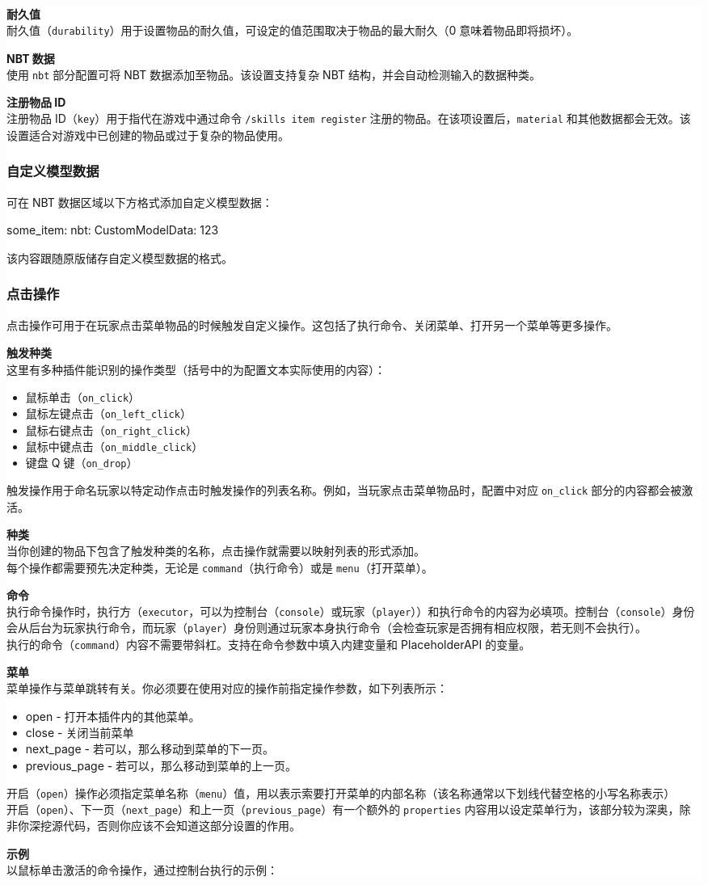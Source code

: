 **耐久值**  
耐久值（`durability`）用于设置物品的耐久值，可设定的值范围取决于物品的最大耐久（0 意味着物品即将损坏）。  
  
**NBT 数据**  
使用 `nbt` 部分配置可将 NBT 数据添加至物品。该设置支持复杂 NBT 结构，并会自动检测输入的数据种类。  
  
**注册物品 ID**  
注册物品 ID（`key`）用于指代在游戏中通过命令 `/skills item register` 注册的物品。在该项设置后，`material` 和其他数据都会无效。该设置适合对游戏中已创建的物品或过于复杂的物品使用。  
  
### 自定义模型数据  
可在 NBT 数据区域以下方格式添加自定义模型数据：  

some_item:
  nbt:
    CustomModelData: 123

该内容跟随原版储存自定义模型数据的格式。  
  
### 点击操作  
点击操作可用于在玩家点击菜单物品的时候触发自定义操作。这包括了执行命令、关闭菜单、打开另一个菜单等更多操作。  
  
**触发种类**  
这里有多种插件能识别的操作类型（括号中的为配置文本实际使用的内容）：  

*   鼠标单击（`on_click`）
*   鼠标左键点击（`on_left_click`）
*   鼠标右键点击（`on_right_click`）
*   鼠标中键点击（`on_middle_click`）
*   键盘 Q 键（`on_drop`）

触发操作用于命名玩家以特定动作点击时触发操作的列表名称。例如，当玩家点击菜单物品时，配置中对应 `on_click` 部分的内容都会被激活。  
  
**种类**  
当你创建的物品下包含了触发种类的名称，点击操作就需要以映射列表的形式添加。  
每个操作都需要预先决定种类，无论是 `command`（执行命令）或是 `menu`（打开菜单）。  
  
**命令**  
执行命令操作时，执行方（`executor`，可以为控制台（`console`）或玩家（`player`））和执行命令的内容为必填项。控制台（`console`）身份会从后台为玩家执行命令，而玩家（`player`）身份则通过玩家本身执行命令（会检查玩家是否拥有相应权限，若无则不会执行）。  
执行的命令（`command`）内容不需要带斜杠。支持在命令参数中填入内建变量和 PlaceholderAPI 的变量。  
  
**菜单**  
菜单操作与菜单跳转有关。你必须要在使用对应的操作前指定操作参数，如下列表所示：  

*   open - 打开本插件内的其他菜单。
*   close - 关闭当前菜单
*   next_page - 若可以，那么移动到菜单的下一页。
*   previous_page - 若可以，那么移动到菜单的上一页。

开启（`open`）操作必须指定菜单名称（`menu`）值，用以表示索要打开菜单的内部名称（该名称通常以下划线代替空格的小写名称表示）  
开启（`open`）、下一页（`next_page`）和上一页（`previous_page`）有一个额外的 `properties` 内容用以设定菜单行为，该部分较为深奥，除非你深挖源代码，否则你应该不会知道这部分设置的作用。  
  
**示例**  
以鼠标单击激活的命令操作，通过控制台执行的示例：  
